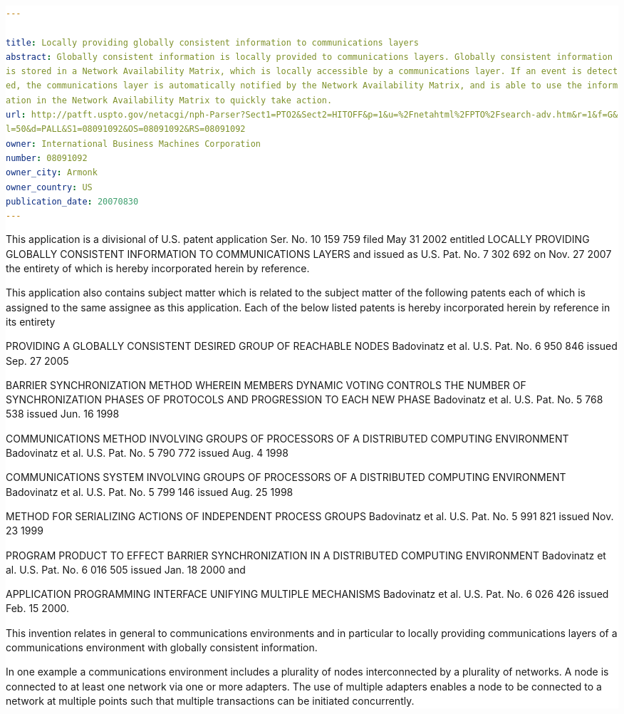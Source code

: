 ```yaml
---

title: Locally providing globally consistent information to communications layers
abstract: Globally consistent information is locally provided to communications layers. Globally consistent information is stored in a Network Availability Matrix, which is locally accessible by a communications layer. If an event is detected, the communications layer is automatically notified by the Network Availability Matrix, and is able to use the information in the Network Availability Matrix to quickly take action.
url: http://patft.uspto.gov/netacgi/nph-Parser?Sect1=PTO2&Sect2=HITOFF&p=1&u=%2Fnetahtml%2FPTO%2Fsearch-adv.htm&r=1&f=G&l=50&d=PALL&S1=08091092&OS=08091092&RS=08091092
owner: International Business Machines Corporation
number: 08091092
owner_city: Armonk
owner_country: US
publication_date: 20070830
---
```

This application is a divisional of U.S. patent application Ser. No. 10 159 759 filed May 31 2002 entitled LOCALLY PROVIDING GLOBALLY CONSISTENT INFORMATION TO COMMUNICATIONS LAYERS and issued as U.S. Pat. No. 7 302 692 on Nov. 27 2007 the entirety of which is hereby incorporated herein by reference.

This application also contains subject matter which is related to the subject matter of the following patents each of which is assigned to the same assignee as this application. Each of the below listed patents is hereby incorporated herein by reference in its entirety 

 PROVIDING A GLOBALLY CONSISTENT DESIRED GROUP OF REACHABLE NODES Badovinatz et al. U.S. Pat. No. 6 950 846 issued Sep. 27 2005 

 BARRIER SYNCHRONIZATION METHOD WHEREIN MEMBERS DYNAMIC VOTING CONTROLS THE NUMBER OF SYNCHRONIZATION PHASES OF PROTOCOLS AND PROGRESSION TO EACH NEW PHASE Badovinatz et al. U.S. Pat. No. 5 768 538 issued Jun. 16 1998 

 COMMUNICATIONS METHOD INVOLVING GROUPS OF PROCESSORS OF A DISTRIBUTED COMPUTING ENVIRONMENT Badovinatz et al. U.S. Pat. No. 5 790 772 issued Aug. 4 1998 

 COMMUNICATIONS SYSTEM INVOLVING GROUPS OF PROCESSORS OF A DISTRIBUTED COMPUTING ENVIRONMENT Badovinatz et al. U.S. Pat. No. 5 799 146 issued Aug. 25 1998 

 METHOD FOR SERIALIZING ACTIONS OF INDEPENDENT PROCESS GROUPS Badovinatz et al. U.S. Pat. No. 5 991 821 issued Nov. 23 1999 

 PROGRAM PRODUCT TO EFFECT BARRIER SYNCHRONIZATION IN A DISTRIBUTED COMPUTING ENVIRONMENT Badovinatz et al. U.S. Pat. No. 6 016 505 issued Jan. 18 2000 and

 APPLICATION PROGRAMMING INTERFACE UNIFYING MULTIPLE MECHANISMS Badovinatz et al. U.S. Pat. No. 6 026 426 issued Feb. 15 2000.

This invention relates in general to communications environments and in particular to locally providing communications layers of a communications environment with globally consistent information.

In one example a communications environment includes a plurality of nodes interconnected by a plurality of networks. A node is connected to at least one network via one or more adapters. The use of multiple adapters enables a node to be connected to a network at multiple points such that multiple transactions can be initiated concurrently.
